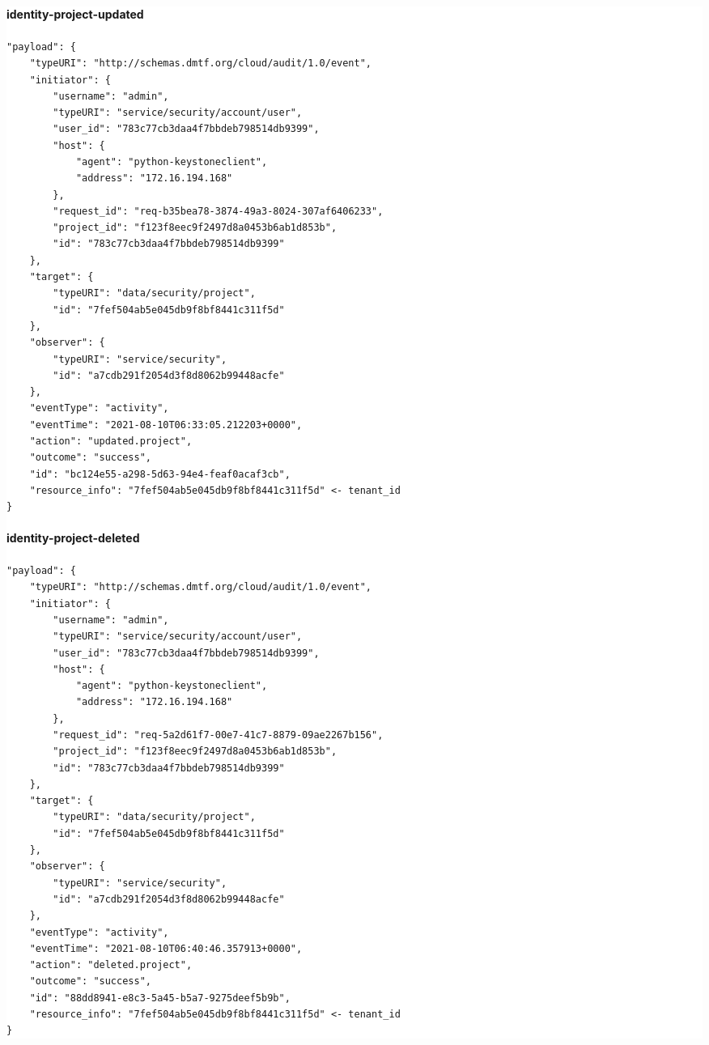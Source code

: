 #### identity-project-updated

    "payload": {
        "typeURI": "http://schemas.dmtf.org/cloud/audit/1.0/event",
        "initiator": {
            "username": "admin",
            "typeURI": "service/security/account/user",
            "user_id": "783c77cb3daa4f7bbdeb798514db9399",
            "host": {
                "agent": "python-keystoneclient",
                "address": "172.16.194.168"
            }, 
            "request_id": "req-b35bea78-3874-49a3-8024-307af6406233",
            "project_id": "f123f8eec9f2497d8a0453b6ab1d853b",
            "id": "783c77cb3daa4f7bbdeb798514db9399"
        },
        "target": {
            "typeURI": "data/security/project",
            "id": "7fef504ab5e045db9f8bf8441c311f5d"
        },
        "observer": {
            "typeURI": "service/security",
            "id": "a7cdb291f2054d3f8d8062b99448acfe"
        },
        "eventType": "activity",
        "eventTime": "2021-08-10T06:33:05.212203+0000",
        "action": "updated.project",
        "outcome": "success",
        "id": "bc124e55-a298-5d63-94e4-feaf0acaf3cb",
        "resource_info": "7fef504ab5e045db9f8bf8441c311f5d" <- tenant_id
    }

#### identity-project-deleted

    "payload": {
        "typeURI": "http://schemas.dmtf.org/cloud/audit/1.0/event",
        "initiator": {
            "username": "admin",
            "typeURI": "service/security/account/user",
            "user_id": "783c77cb3daa4f7bbdeb798514db9399",
            "host": {
                "agent": "python-keystoneclient",
                "address": "172.16.194.168"
            }, 
            "request_id": "req-5a2d61f7-00e7-41c7-8879-09ae2267b156",
            "project_id": "f123f8eec9f2497d8a0453b6ab1d853b",
            "id": "783c77cb3daa4f7bbdeb798514db9399"
        }, 
        "target": {
            "typeURI": "data/security/project",
            "id": "7fef504ab5e045db9f8bf8441c311f5d"
        },
        "observer": {
            "typeURI": "service/security",
            "id": "a7cdb291f2054d3f8d8062b99448acfe"
        },
        "eventType": "activity",
        "eventTime": "2021-08-10T06:40:46.357913+0000",
        "action": "deleted.project",
        "outcome": "success",
        "id": "88dd8941-e8c3-5a45-b5a7-9275deef5b9b",
        "resource_info": "7fef504ab5e045db9f8bf8441c311f5d" <- tenant_id
    }
